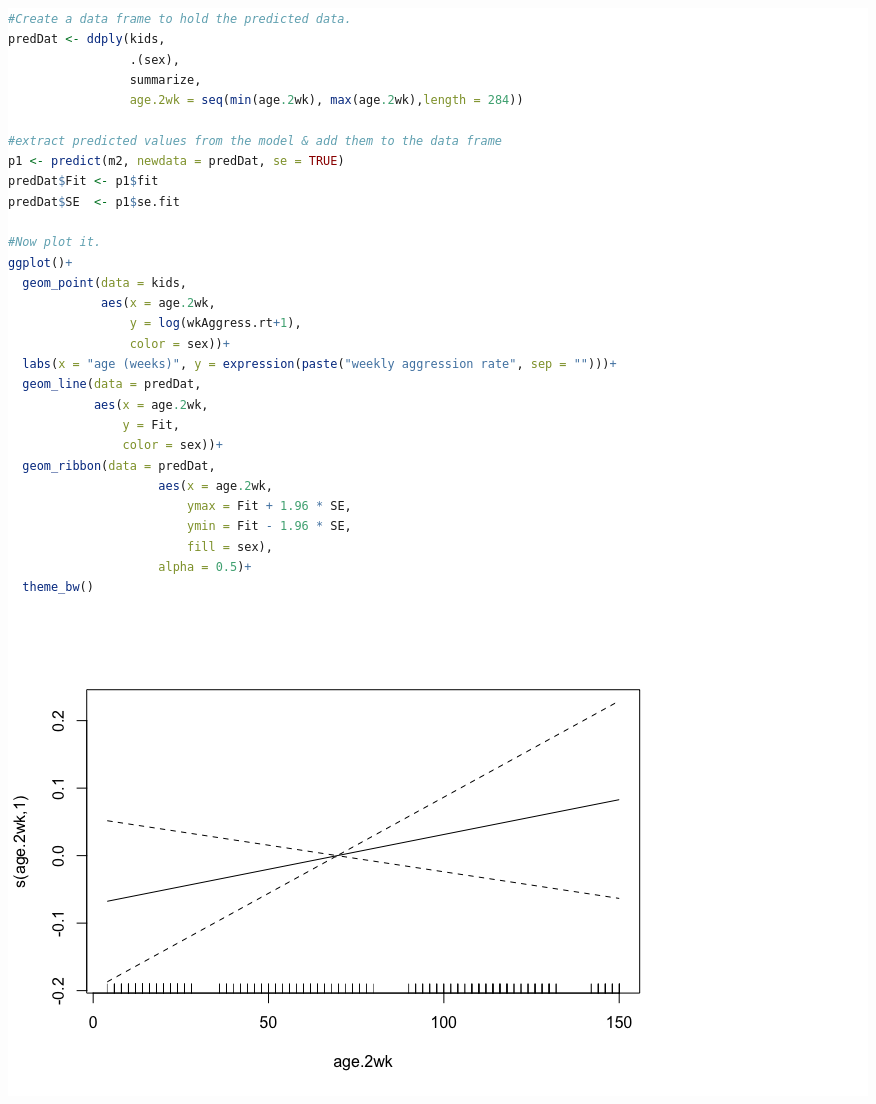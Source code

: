 

```r
#Create a data frame to hold the predicted data.
predDat <- ddply(kids, 
                 .(sex), 
                 summarize,
                 age.2wk = seq(min(age.2wk), max(age.2wk),length = 284))

#extract predicted values from the model & add them to the data frame
p1 <- predict(m2, newdata = predDat, se = TRUE)
predDat$Fit <- p1$fit
predDat$SE  <- p1$se.fit

#Now plot it. 
ggplot()+
  geom_point(data = kids, 
             aes(x = age.2wk, 
                 y = log(wkAggress.rt+1), 
                 color = sex))+
  labs(x = "age (weeks)", y = expression(paste("weekly aggression rate", sep = "")))+
  geom_line(data = predDat, 
            aes(x = age.2wk,
                y = Fit,
                color = sex))+
  geom_ribbon(data = predDat, 
                     aes(x = age.2wk, 
                         ymax = Fit + 1.96 * SE, 
                         ymin = Fit - 1.96 * SE,
                         fill = sex),
                     alpha = 0.5)+
  theme_bw()
```

![](PlotDrafts_files/figure-html/unnamed-chunk-9-1.png)
